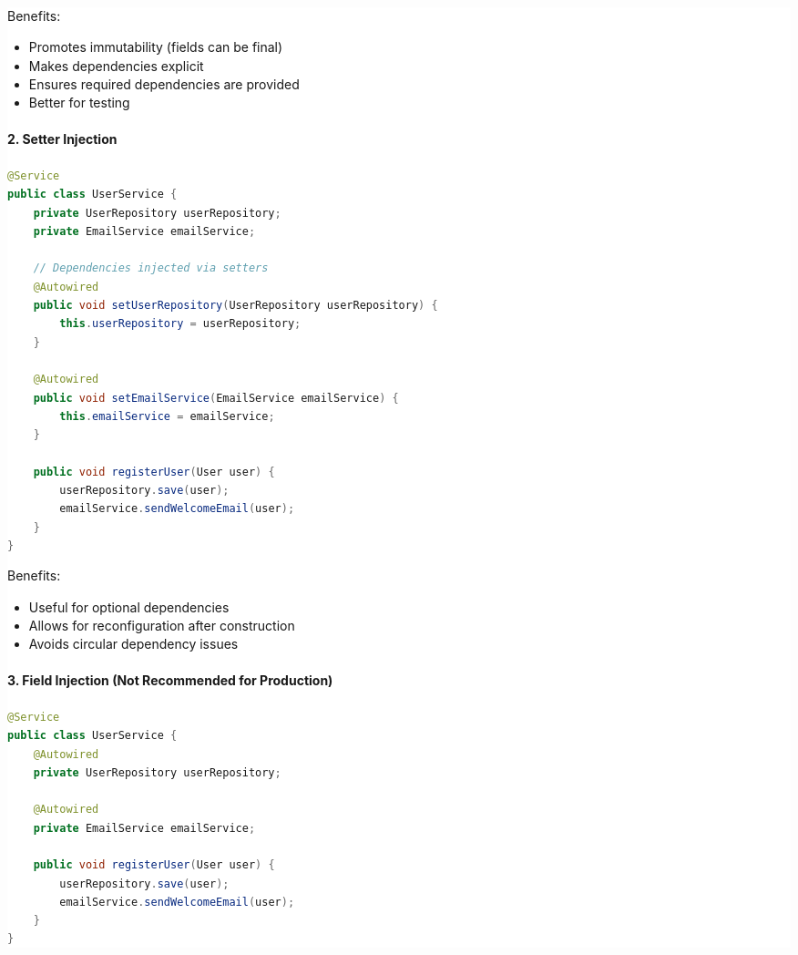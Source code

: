 Benefits:
- Promotes immutability (fields can be final)
- Makes dependencies explicit
- Ensures required dependencies are provided
- Better for testing

#### 2. Setter Injection

```java
@Service
public class UserService {
    private UserRepository userRepository;
    private EmailService emailService;
    
    // Dependencies injected via setters
    @Autowired
    public void setUserRepository(UserRepository userRepository) {
        this.userRepository = userRepository;
    }
    
    @Autowired
    public void setEmailService(EmailService emailService) {
        this.emailService = emailService;
    }
    
    public void registerUser(User user) {
        userRepository.save(user);
        emailService.sendWelcomeEmail(user);
    }
}
```

Benefits:
- Useful for optional dependencies
- Allows for reconfiguration after construction
- Avoids circular dependency issues

#### 3. Field Injection (Not Recommended for Production)

```java
@Service
public class UserService {
    @Autowired
    private UserRepository userRepository;
    
    @Autowired
    private EmailService emailService;
    
    public void registerUser(User user) {
        userRepository.save(user);
        emailService.sendWelcomeEmail(user);
    }
}
```
